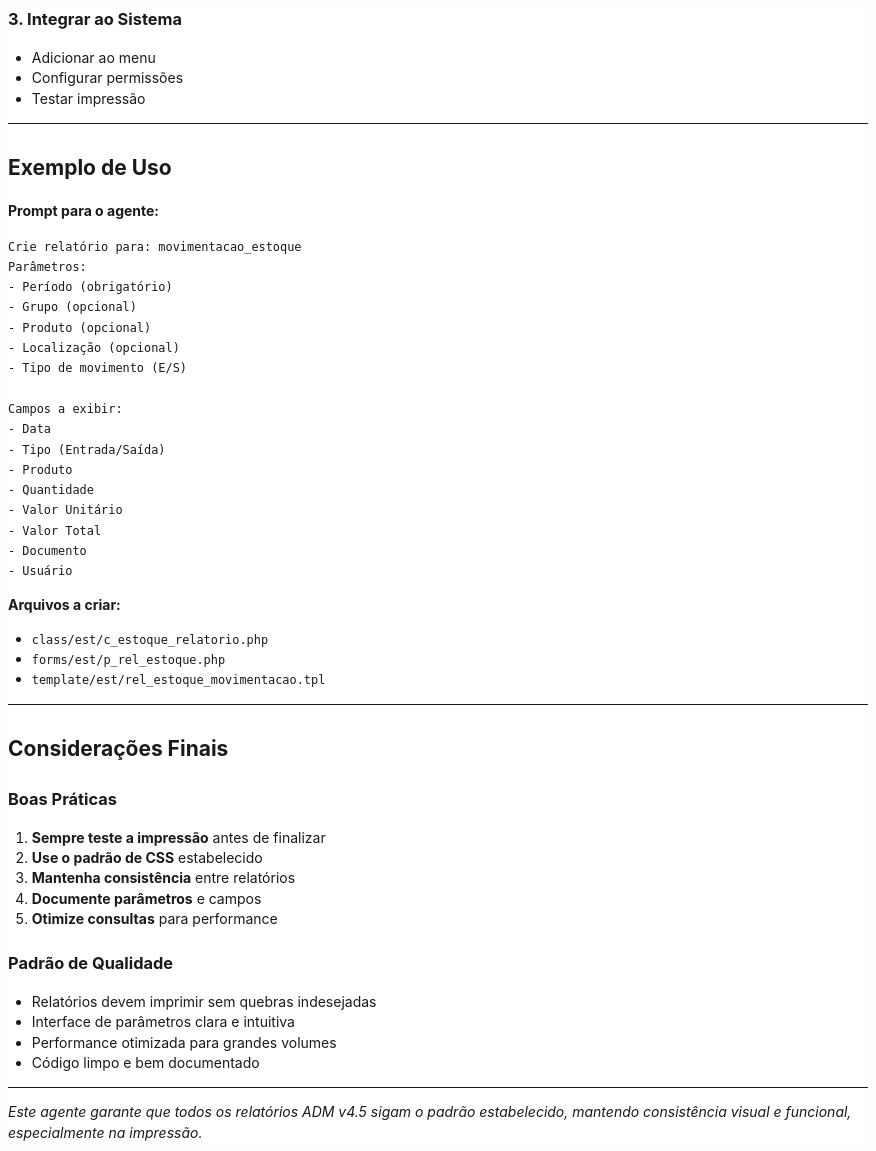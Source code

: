 ### 3. Integrar ao Sistema
- Adicionar ao menu
- Configurar permissões
- Testar impressão

---

## Exemplo de Uso

**Prompt para o agente:**
```
Crie relatório para: movimentacao_estoque
Parâmetros:
- Período (obrigatório)
- Grupo (opcional)
- Produto (opcional)
- Localização (opcional)
- Tipo de movimento (E/S)

Campos a exibir:
- Data
- Tipo (Entrada/Saída)
- Produto
- Quantidade
- Valor Unitário
- Valor Total
- Documento
- Usuário
```

**Arquivos a criar:**
- `class/est/c_estoque_relatorio.php`
- `forms/est/p_rel_estoque.php`
- `template/est/rel_estoque_movimentacao.tpl`

---

## Considerações Finais

### Boas Práticas
1. **Sempre teste a impressão** antes de finalizar
2. **Use o padrão de CSS** estabelecido
3. **Mantenha consistência** entre relatórios
4. **Documente parâmetros** e campos
5. **Otimize consultas** para performance

### Padrão de Qualidade
- Relatórios devem imprimir sem quebras indesejadas
- Interface de parâmetros clara e intuitiva
- Performance otimizada para grandes volumes
- Código limpo e bem documentado

---

*Este agente garante que todos os relatórios ADM v4.5 sigam o padrão estabelecido, mantendo consistência visual e funcional, especialmente na impressão.* 